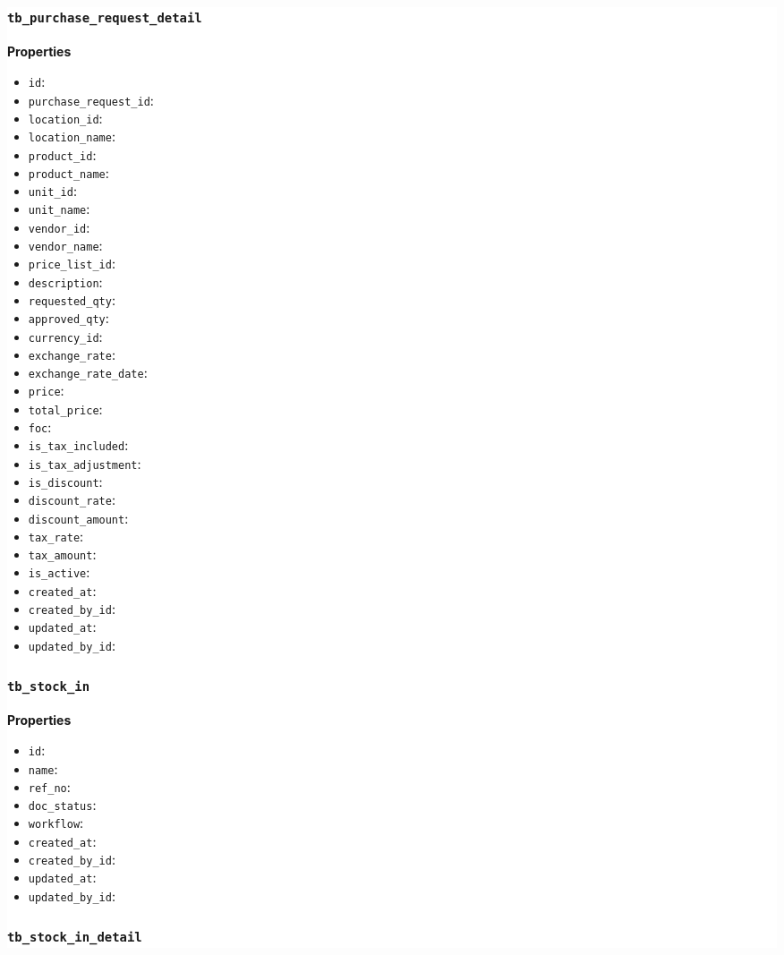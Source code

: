 ### `tb_purchase_request_detail`

**Properties**
  - `id`: 
  - `purchase_request_id`: 
  - `location_id`: 
  - `location_name`: 
  - `product_id`: 
  - `product_name`: 
  - `unit_id`: 
  - `unit_name`: 
  - `vendor_id`: 
  - `vendor_name`: 
  - `price_list_id`: 
  - `description`: 
  - `requested_qty`: 
  - `approved_qty`: 
  - `currency_id`: 
  - `exchange_rate`: 
  - `exchange_rate_date`: 
  - `price`: 
  - `total_price`: 
  - `foc`: 
  - `is_tax_included`: 
  - `is_tax_adjustment`: 
  - `is_discount`: 
  - `discount_rate`: 
  - `discount_amount`: 
  - `tax_rate`: 
  - `tax_amount`: 
  - `is_active`: 
  - `created_at`: 
  - `created_by_id`: 
  - `updated_at`: 
  - `updated_by_id`: 

### `tb_stock_in`

**Properties**
  - `id`: 
  - `name`: 
  - `ref_no`: 
  - `doc_status`: 
  - `workflow`: 
  - `created_at`: 
  - `created_by_id`: 
  - `updated_at`: 
  - `updated_by_id`: 

### `tb_stock_in_detail`
